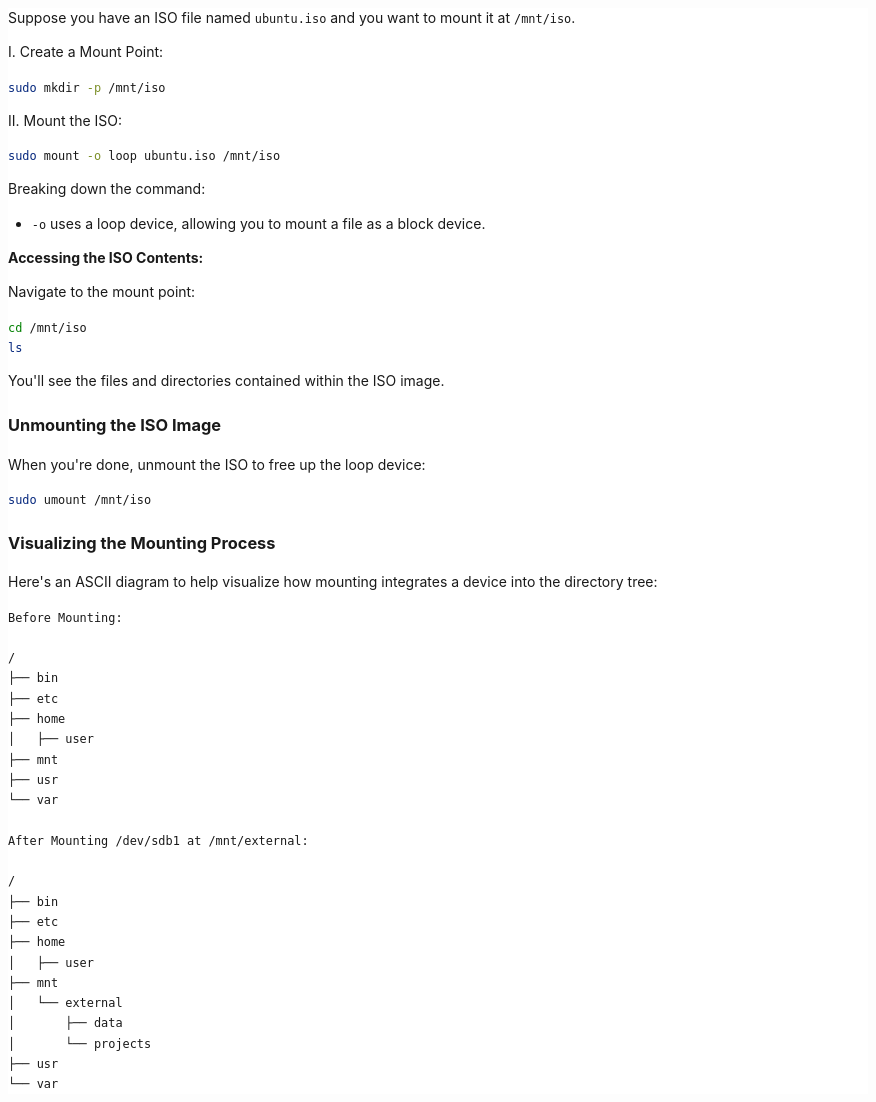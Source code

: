 Suppose you have an ISO file named `ubuntu.iso` and you want to mount it at `/mnt/iso`.

I. Create a Mount Point:

```bash
sudo mkdir -p /mnt/iso
```

II. Mount the ISO:

```bash
sudo mount -o loop ubuntu.iso /mnt/iso
```

Breaking down the command:

- `-o` uses a loop device, allowing you to mount a file as a block device.

**Accessing the ISO Contents:**

Navigate to the mount point:

```bash
cd /mnt/iso
ls
```

You'll see the files and directories contained within the ISO image.

### Unmounting the ISO Image

When you're done, unmount the ISO to free up the loop device:

```bash
sudo umount /mnt/iso
```

### Visualizing the Mounting Process

Here's an ASCII diagram to help visualize how mounting integrates a device into the directory tree:

```
Before Mounting:

/
├── bin
├── etc
├── home
│   ├── user
├── mnt
├── usr
└── var

After Mounting /dev/sdb1 at /mnt/external:

/
├── bin
├── etc
├── home
│   ├── user
├── mnt
│   └── external
│       ├── data
│       └── projects
├── usr
└── var
```
